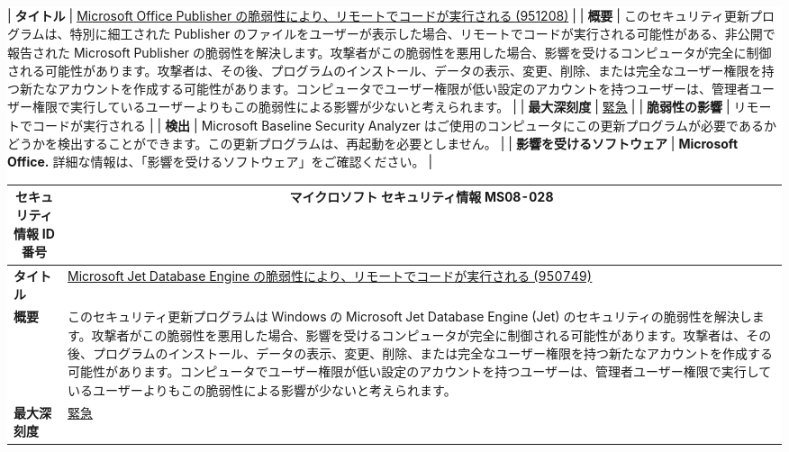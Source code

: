 | **タイトル**                 | [Microsoft Office Publisher の脆弱性により、リモートでコードが実行される (951208)](https://technet.microsoft.com/security/bulletin/ms08-027)                                                                                                                                                                                                                                                                                                                                                                                                                                                                        |
| **概要**                     | このセキュリティ更新プログラムは、特別に細工された Publisher のファイルをユーザーが表示した場合、リモートでコードが実行される可能性がある、非公開で報告された Microsoft Publisher の脆弱性を解決します。攻撃者がこの脆弱性を悪用した場合、影響を受けるコンピュータが完全に制御される可能性があります。攻撃者は、その後、プログラムのインストール、データの表示、変更、削除、または完全なユーザー権限を持つ新たなアカウントを作成する可能性があります。コンピュータでユーザー権限が低い設定のアカウントを持つユーザーは、管理者ユーザー権限で実行しているユーザーよりもこの脆弱性による影響が少ないと考えられます。 |
| **最大深刻度**               | [緊急](https://technet.microsoft.com/security/bulletin/rating)                                                                                                                                                                                                                                                                                                                                                                                                                                                                                                                                                      |
| **脆弱性の影響**             | リモートでコードが実行される                                                                                                                                                                                                                                                                                                                                                                                                                                                                                                                                                                                       |
| **検出**                     | Microsoft Baseline Security Analyzer はご使用のコンピュータにこの更新プログラムが必要であるかどうかを検出することができます。この更新プログラムは、再起動を必要としません。                                                                                                                                                                                                                                                                                                                                                                                                                                        |
| **影響を受けるソフトウェア** | **Microsoft Office.** 詳細な情報は、「影響を受けるソフトウェア」をご確認ください。                                                                                                                                                                                                                                                                                                                                                                                                                                                                                                                                 |


<p></p>
<p></p>
<p></p>

| セキュリティ情報 ID 番号     | マイクロソフト セキュリティ情報 MS08-028                                                                                                                                                                                                                                                                                                                                                                                                                                                                                       |
|------------------------------|--------------------------------------------------------------------------------------------------------------------------------------------------------------------------------------------------------------------------------------------------------------------------------------------------------------------------------------------------------------------------------------------------------------------------------------------------------------------------------------------------------------------------------|
| **タイトル**                 | [Microsoft Jet Database Engine の脆弱性により、リモートでコードが実行される (950749)](https://technet.microsoft.com/security/bulletin/ms08-028)                                                                                                                                                                                                                                                                                                                                                                                 |
| **概要**                     | このセキュリティ更新プログラムは Windows の Microsoft Jet Database Engine (Jet) のセキュリティの脆弱性を解決します。攻撃者がこの脆弱性を悪用した場合、影響を受けるコンピュータが完全に制御される可能性があります。攻撃者は、その後、プログラムのインストール、データの表示、変更、削除、または完全なユーザー権限を持つ新たなアカウントを作成する可能性があります。コンピュータでユーザー権限が低い設定のアカウントを持つユーザーは、管理者ユーザー権限で実行しているユーザーよりもこの脆弱性による影響が少ないと考えられます。 |
| **最大深刻度**               | [緊急](https://technet.microsoft.com/security/bulletin/rating)                                                                                                                                                                                                                                                                                                                                                                                                                                                                  |
